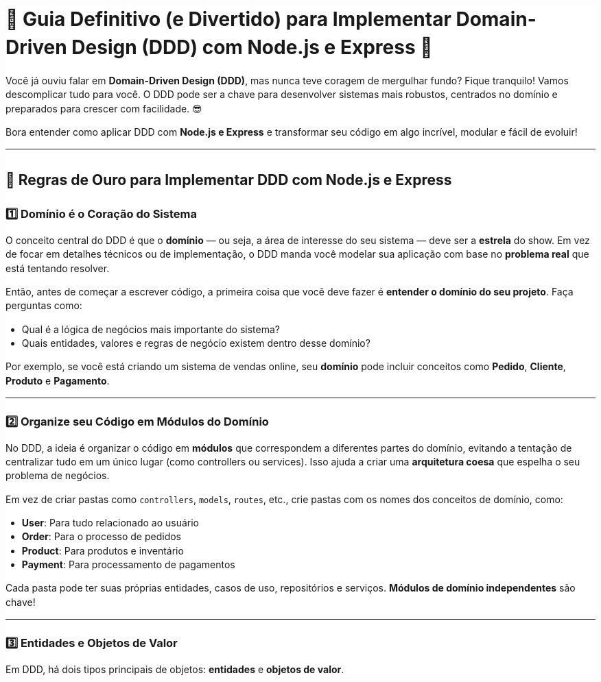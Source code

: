 # 📌 Guia Definitivo (e Divertido) para Implementar Domain-Driven Design (DDD) com Node.js e Express 🚀

Você já ouviu falar em **Domain-Driven Design (DDD)**, mas nunca teve coragem de mergulhar fundo? Fique tranquilo! Vamos descomplicar tudo para você. O DDD pode ser a chave para desenvolver sistemas mais robustos, centrados no domínio e preparados para crescer com facilidade. 😎

Bora entender como aplicar DDD com **Node.js e Express** e transformar seu código em algo incrível, modular e fácil de evoluir!

---

## 🎯 Regras de Ouro para Implementar DDD com Node.js e Express

### 1️⃣ **Domínio é o Coração do Sistema**

O conceito central do DDD é que o **domínio** — ou seja, a área de interesse do seu sistema — deve ser a **estrela** do show. Em vez de focar em detalhes técnicos ou de implementação, o DDD manda você modelar sua aplicação com base no **problema real** que está tentando resolver. 

Então, antes de começar a escrever código, a primeira coisa que você deve fazer é **entender o domínio do seu projeto**. Faça perguntas como:

- Qual é a lógica de negócios mais importante do sistema?
- Quais entidades, valores e regras de negócio existem dentro desse domínio?

Por exemplo, se você está criando um sistema de vendas online, seu **domínio** pode incluir conceitos como **Pedido**, **Cliente**, **Produto** e **Pagamento**.

---

### 2️⃣ **Organize seu Código em Módulos do Domínio**

No DDD, a ideia é organizar o código em **módulos** que correspondem a diferentes partes do domínio, evitando a tentação de centralizar tudo em um único lugar (como controllers ou services). Isso ajuda a criar uma **arquitetura coesa** que espelha o seu problema de negócios.

Em vez de criar pastas como `controllers`, `models`, `routes`, etc., crie pastas com os nomes dos conceitos de domínio, como:

- **User**: Para tudo relacionado ao usuário
- **Order**: Para o processo de pedidos
- **Product**: Para produtos e inventário
- **Payment**: Para processamento de pagamentos

Cada pasta pode ter suas próprias entidades, casos de uso, repositórios e serviços. **Módulos de domínio independentes** são chave!

---

### 3️⃣ **Entidades e Objetos de Valor**

Em DDD, há dois tipos principais de objetos: **entidades** e **objetos de valor**.
